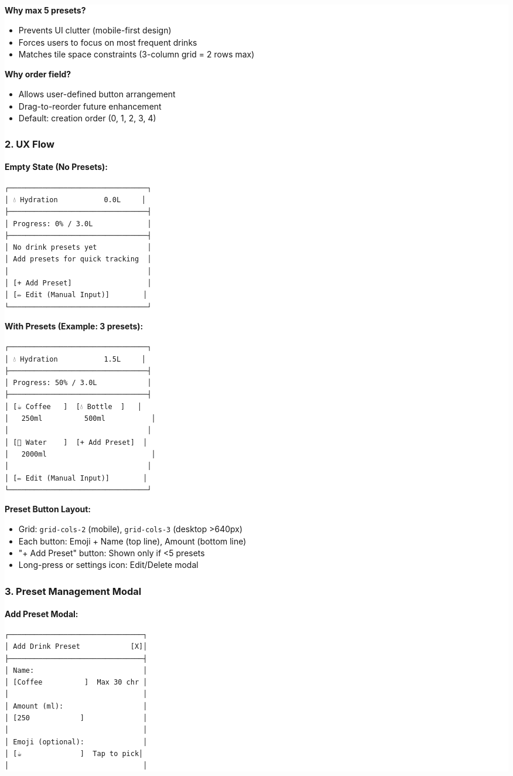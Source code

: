 **Why max 5 presets?**
- Prevents UI clutter (mobile-first design)
- Forces users to focus on most frequent drinks
- Matches tile space constraints (3-column grid = 2 rows max)

**Why order field?**
- Allows user-defined button arrangement
- Drag-to-reorder future enhancement
- Default: creation order (0, 1, 2, 3, 4)

### 2. UX Flow

**Empty State (No Presets):**
```
┌─────────────────────────────────┐
│ 💧 Hydration           0.0L     │
├─────────────────────────────────┤
│ Progress: 0% / 3.0L             │
├─────────────────────────────────┤
│ No drink presets yet            │
│ Add presets for quick tracking  │
│                                 │
│ [+ Add Preset]                  │
│ [✏️ Edit (Manual Input)]        │
└─────────────────────────────────┘
```

**With Presets (Example: 3 presets):**
```
┌─────────────────────────────────┐
│ 💧 Hydration           1.5L     │
├─────────────────────────────────┤
│ Progress: 50% / 3.0L            │
├─────────────────────────────────┤
│ [☕ Coffee   ]  [💧 Bottle  ]   │
│   250ml          500ml           │
│                                 │
│ [🥤 Water    ]  [+ Add Preset]  │
│   2000ml                         │
│                                 │
│ [✏️ Edit (Manual Input)]        │
└─────────────────────────────────┘
```

**Preset Button Layout:**
- Grid: `grid-cols-2` (mobile), `grid-cols-3` (desktop >640px)
- Each button: Emoji + Name (top line), Amount (bottom line)
- "+ Add Preset" button: Shown only if <5 presets
- Long-press or settings icon: Edit/Delete modal

### 3. Preset Management Modal

**Add Preset Modal:**
```
┌────────────────────────────────┐
│ Add Drink Preset            [X]│
├────────────────────────────────┤
│ Name:                          │
│ [Coffee          ]  Max 30 chr │
│                                │
│ Amount (ml):                   │
│ [250            ]              │
│                                │
│ Emoji (optional):              │
│ [☕              ]  Tap to pick│
│                                │
```